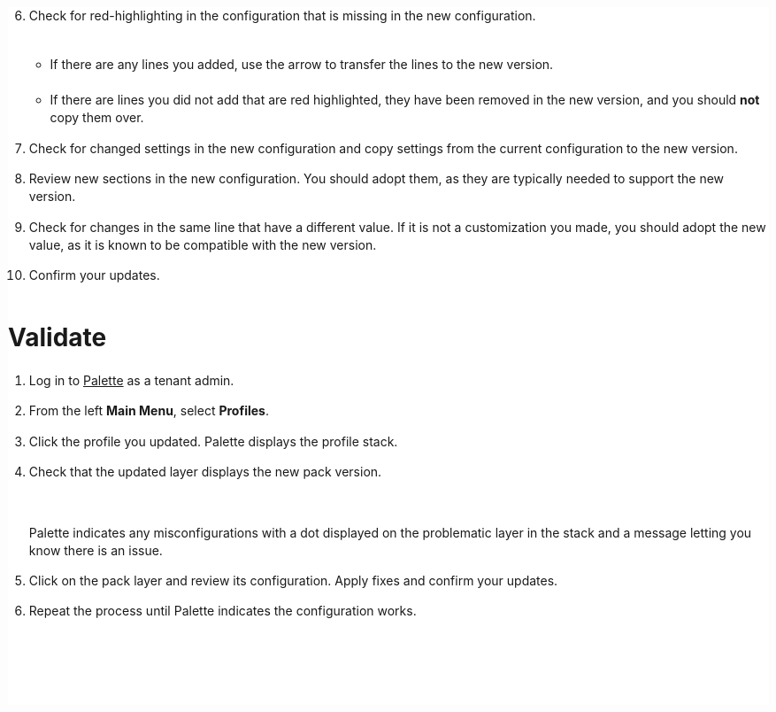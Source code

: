 
6. Check for red-highlighting in the configuration that is missing in the new configuration.

    <br />

    - If there are any lines you added, use the arrow to transfer the lines to the new version.

    <br />
    
    - If there are lines you did not add that are red highlighted, they have been removed in the new version, and you should **not** copy them over.


7. Check for changed settings in the new configuration and copy settings from the current configuration to the new version.


8. Review new sections in the new configuration. You should adopt them, as they are typically needed to support the new version.


9. Check for changes in the same line that have a different value. If it is not a customization you made, you should adopt the new value, as it is known to be compatible with the new version.


10. Confirm your updates.


# Validate

 

1. Log in to [Palette](https://console.spectrocloud.com) as a tenant admin.


2. From the left **Main Menu**, select **Profiles**.


3. Click the profile you updated. Palette displays the profile stack.


4. Check that the updated layer displays the new pack version.

    <br />
    
    Palette indicates any misconfigurations with a dot displayed on the problematic layer in the stack and a message letting you know there is an issue.   


5. Click on the pack layer and review its configuration. Apply fixes and confirm your updates. 


6. Repeat the process until Palette indicates the configuration works.



<br />


<br />


<br />



<br />

